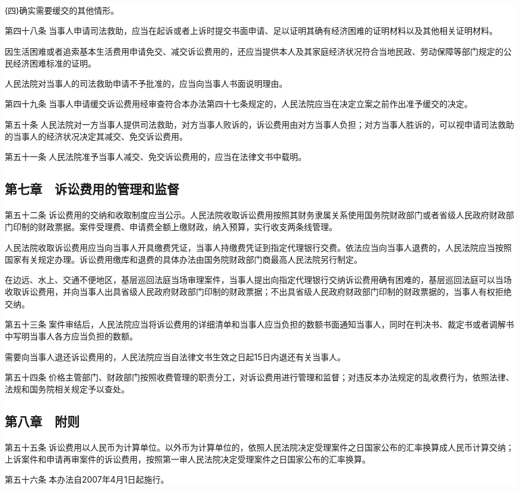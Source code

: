 (四)确实需要缓交的其他情形。

第四十八条 当事人申请司法救助，应当在起诉或者上诉时提交书面申请、足以证明其确有经济困难的证明材料以及其他相关证明材料。

因生活困难或者追索基本生活费用申请免交、减交诉讼费用的，还应当提供本人及其家庭经济状况符合当地民政、劳动保障等部门规定的公民经济困难标准的证明。

人民法院对当事人的司法救助申请不予批准的，应当向当事人书面说明理由。

第四十九条 当事人申请缓交诉讼费用经审查符合本办法第四十七条规定的，人民法院应当在决定立案之前作出准予缓交的决定。

第五十条 人民法院对一方当事人提供司法救助，对方当事人败诉的，诉讼费用由对方当事人负担；对方当事人胜诉的，可以视申请司法救助的当事人的经济状况决定其减交、免交诉讼费用。

第五十一条 人民法院准予当事人减交、免交诉讼费用的，应当在法律文书中载明。

## 第七章　诉讼费用的管理和监督

第五十二条 诉讼费用的交纳和收取制度应当公示。人民法院收取诉讼费用按照其财务隶属关系使用国务院财政部门或者省级人民政府财政部门印制的财政票据。案件受理费、申请费全额上缴财政，纳入预算，实行收支两条线管理。

人民法院收取诉讼费用应当向当事人开具缴费凭证，当事人持缴费凭证到指定代理银行交费。依法应当向当事人退费的，人民法院应当按照国家有关规定办理。诉讼费用缴库和退费的具体办法由国务院财政部门商最高人民法院另行制定。

在边远、水上、交通不便地区，基层巡回法庭当场审理案件，当事人提出向指定代理银行交纳诉讼费用确有困难的，基层巡回法庭可以当场收取诉讼费用，并向当事人出具省级人民政府财政部门印制的财政票据；不出具省级人民政府财政部门印制的财政票据的，当事人有权拒绝交纳。

第五十三条 案件审结后，人民法院应当将诉讼费用的详细清单和当事人应当负担的数额书面通知当事人，同时在判决书、裁定书或者调解书中写明当事人各方应当负担的数额。

需要向当事人退还诉讼费用的，人民法院应当自法律文书生效之日起15日内退还有关当事人。

第五十四条 价格主管部门、财政部门按照收费管理的职责分工，对诉讼费用进行管理和监督；对违反本办法规定的乱收费行为，依照法律、法规和国务院相关规定予以查处。

## 第八章　附则

第五十五条 诉讼费用以人民币为计算单位。以外币为计算单位的，依照人民法院决定受理案件之日国家公布的汇率换算成人民币计算交纳；上诉案件和申请再审案件的诉讼费用，按照第一审人民法院决定受理案件之日国家公布的汇率换算。

第五十六条 本办法自2007年4月1日起施行。

